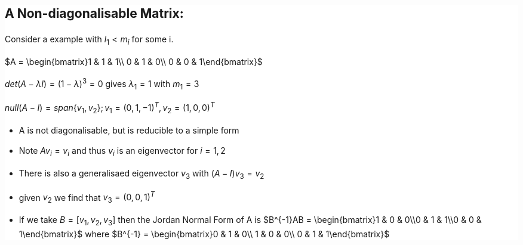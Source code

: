 






## A Non-diagonalisable Matrix:









Consider a example with $l_1\lt m_i$ for some i.









$A = \begin{bmatrix}1 & 1 & 1\\ 0 & 1 & 0\\ 0 & 0 & 1\end{bmatrix}$









$det(A - \lambda I) = (1-\lambda)^3 = 0$ gives $\lambda_1 = 1$ with $m_1 = 3$









$null(A-I) = span \{v_1, v_2\}; v_1 = (0,1,-1)^T, v_2 = (1,0,0)^T$









- A is not diagonalisable, but is reducible to a simple form




- Note $Av_i = v_i$ and thus $v_i$ is an eigenvector for $i = 1,2$




- There is also a generalisaed eigenvector $v_3$ with $(A-I)v_3 = v_2$




- given $v_2$ we find that $v_3 = (0,0,1)^T$




- If we take $B = [v_1, v_2, v_3]$ then the Jordan Normal Form of A is $B^{-1}AB = \begin{bmatrix}1 & 0 & 0\\0 & 1 & 1\\0 & 0 & 1\end{bmatrix}$ where $B^{-1} = \begin{bmatrix}0 & 1 & 0\\ 1 & 0 & 0\\ 0 & 1 & 1\end{bmatrix}$
